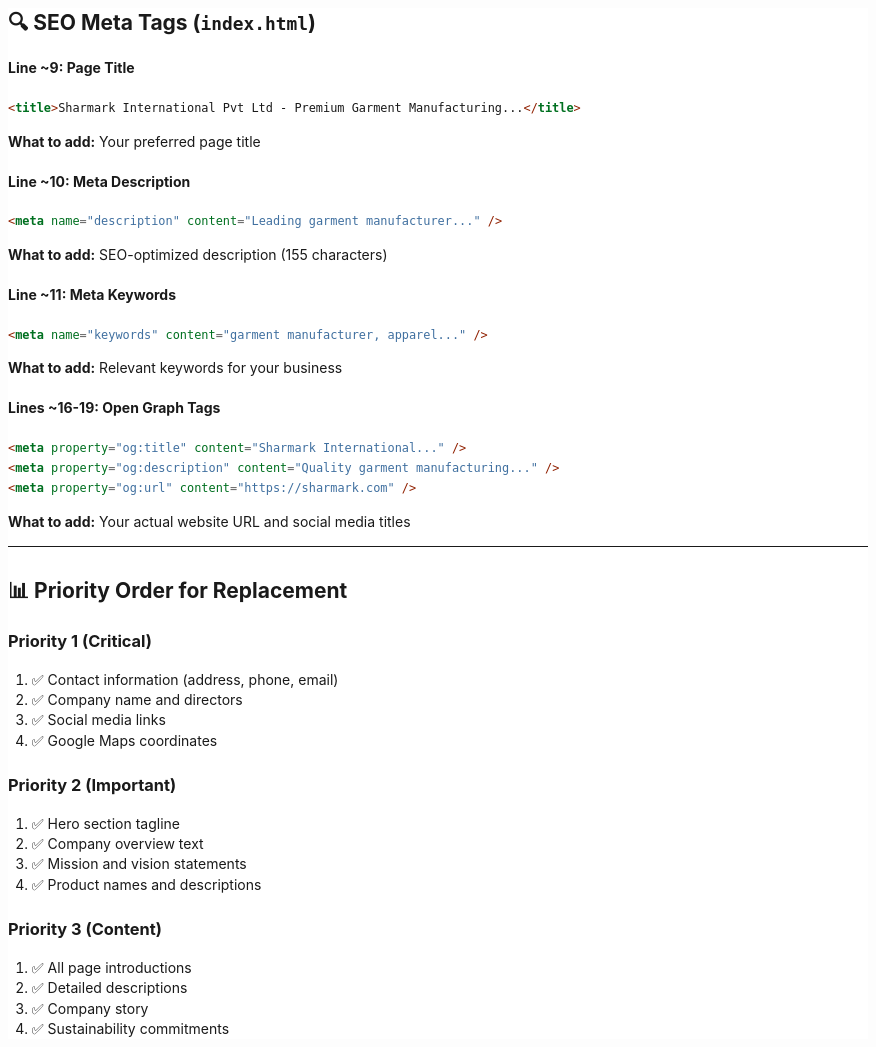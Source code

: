 
## 🔍 SEO Meta Tags (`index.html`)

#### Line ~9: Page Title
```html
<title>Sharmark International Pvt Ltd - Premium Garment Manufacturing...</title>
```
**What to add:** Your preferred page title

#### Line ~10: Meta Description
```html
<meta name="description" content="Leading garment manufacturer..." />
```
**What to add:** SEO-optimized description (155 characters)

#### Line ~11: Meta Keywords
```html
<meta name="keywords" content="garment manufacturer, apparel..." />
```
**What to add:** Relevant keywords for your business

#### Lines ~16-19: Open Graph Tags
```html
<meta property="og:title" content="Sharmark International..." />
<meta property="og:description" content="Quality garment manufacturing..." />
<meta property="og:url" content="https://sharmark.com" />
```
**What to add:** Your actual website URL and social media titles

---

## 📊 Priority Order for Replacement

### Priority 1 (Critical)
1. ✅ Contact information (address, phone, email)
2. ✅ Company name and directors
3. ✅ Social media links
4. ✅ Google Maps coordinates

### Priority 2 (Important)
1. ✅ Hero section tagline
2. ✅ Company overview text
3. ✅ Mission and vision statements
4. ✅ Product names and descriptions

### Priority 3 (Content)
1. ✅ All page introductions
2. ✅ Detailed descriptions
3. ✅ Company story
4. ✅ Sustainability commitments
